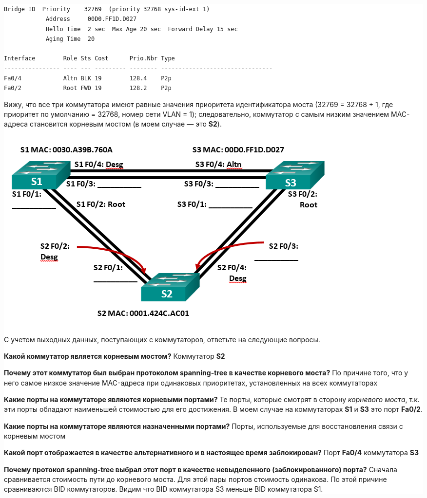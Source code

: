     Bridge ID  Priority    32769  (priority 32768 sys-id-ext 1)
                Address     00D0.FF1D.D027
                Hello Time  2 sec  Max Age 20 sec  Forward Delay 15 sec
                Aging Time  20

    Interface        Role Sts Cost      Prio.Nbr Type
    ---------------- ---- --- --------- -------- --------------------------------
    Fa0/4            Altn BLK 19        128.4    P2p
    Fa0/2            Root FWD 19        128.2    P2p

Вижу, что все три коммутатора имеют равные значения приоритета идентификатора моста (32769 = 32768 + 1, где приоритет по умолчанию = 32768, номер сети VLAN = 1); следовательно, коммутатор с самым низким значением MAC-адреса становится корневым мостом (в моем случае — это **S2**).

![alt text](image-5.png)

С учетом выходных данных, поступающих с коммутаторов, ответьте на следующие вопросы.

**Какой коммутатор является корневым мостом?** Коммутатор **S2**

**Почему этот коммутатор был выбран протоколом spanning-tree в качестве корневого моста?** По причине того, что у него самое низкое значение MAC-адреса при одинаковых приоритетах, установленных на всех коммутаторах

**Какие порты на коммутаторе являются корневыми портами?** Те порты, которые смотрят в сторону *корневого моста*, т.к. эти порты обладают наименьшей стоимостью для его достижения. В моем случае на коммутаторах **S1** и **S3** это порт **Fa0/2**.

**Какие порты на коммутаторе являются назначенными портами?**  Порты, используемые для восстановления связи с корневым мостом

**Какой порт отображается в качестве альтернативного и в настоящее время заблокирован?** Порт **Fa0/4** коммутатора **S3**

**Почему протокол spanning-tree выбрал этот порт в качестве невыделенного (заблокированного) порта?** Сначала сравнивается стоимость пути до корневого моста. Для этой пары портов стоимость одинакова. По этой причине сравниваются BID коммутаторов. Видим что BID коммутатора S3 меньше BID коммутатора S1.
